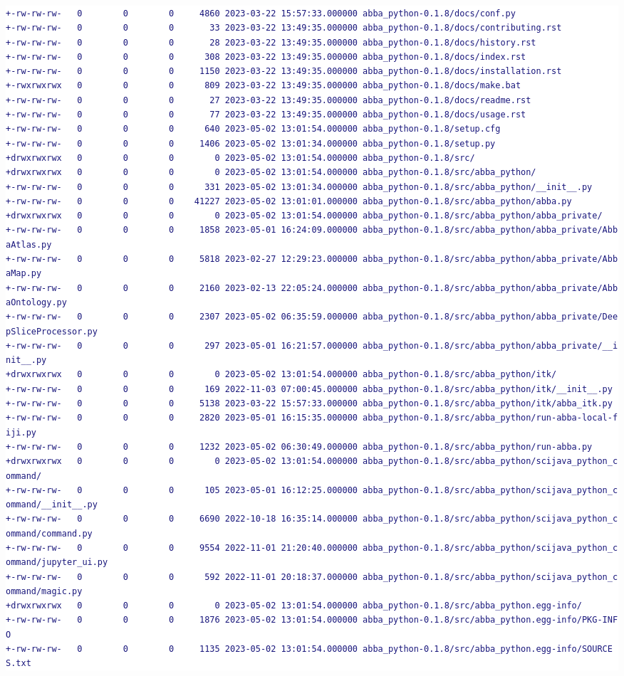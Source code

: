 ```diff
+-rw-rw-rw-   0        0        0     4860 2023-03-22 15:57:33.000000 abba_python-0.1.8/docs/conf.py
+-rw-rw-rw-   0        0        0       33 2023-03-22 13:49:35.000000 abba_python-0.1.8/docs/contributing.rst
+-rw-rw-rw-   0        0        0       28 2023-03-22 13:49:35.000000 abba_python-0.1.8/docs/history.rst
+-rw-rw-rw-   0        0        0      308 2023-03-22 13:49:35.000000 abba_python-0.1.8/docs/index.rst
+-rw-rw-rw-   0        0        0     1150 2023-03-22 13:49:35.000000 abba_python-0.1.8/docs/installation.rst
+-rwxrwxrwx   0        0        0      809 2023-03-22 13:49:35.000000 abba_python-0.1.8/docs/make.bat
+-rw-rw-rw-   0        0        0       27 2023-03-22 13:49:35.000000 abba_python-0.1.8/docs/readme.rst
+-rw-rw-rw-   0        0        0       77 2023-03-22 13:49:35.000000 abba_python-0.1.8/docs/usage.rst
+-rw-rw-rw-   0        0        0      640 2023-05-02 13:01:54.000000 abba_python-0.1.8/setup.cfg
+-rw-rw-rw-   0        0        0     1406 2023-05-02 13:01:34.000000 abba_python-0.1.8/setup.py
+drwxrwxrwx   0        0        0        0 2023-05-02 13:01:54.000000 abba_python-0.1.8/src/
+drwxrwxrwx   0        0        0        0 2023-05-02 13:01:54.000000 abba_python-0.1.8/src/abba_python/
+-rw-rw-rw-   0        0        0      331 2023-05-02 13:01:34.000000 abba_python-0.1.8/src/abba_python/__init__.py
+-rw-rw-rw-   0        0        0    41227 2023-05-02 13:01:01.000000 abba_python-0.1.8/src/abba_python/abba.py
+drwxrwxrwx   0        0        0        0 2023-05-02 13:01:54.000000 abba_python-0.1.8/src/abba_python/abba_private/
+-rw-rw-rw-   0        0        0     1858 2023-05-01 16:24:09.000000 abba_python-0.1.8/src/abba_python/abba_private/AbbaAtlas.py
+-rw-rw-rw-   0        0        0     5818 2023-02-27 12:29:23.000000 abba_python-0.1.8/src/abba_python/abba_private/AbbaMap.py
+-rw-rw-rw-   0        0        0     2160 2023-02-13 22:05:24.000000 abba_python-0.1.8/src/abba_python/abba_private/AbbaOntology.py
+-rw-rw-rw-   0        0        0     2307 2023-05-02 06:35:59.000000 abba_python-0.1.8/src/abba_python/abba_private/DeepSliceProcessor.py
+-rw-rw-rw-   0        0        0      297 2023-05-01 16:21:57.000000 abba_python-0.1.8/src/abba_python/abba_private/__init__.py
+drwxrwxrwx   0        0        0        0 2023-05-02 13:01:54.000000 abba_python-0.1.8/src/abba_python/itk/
+-rw-rw-rw-   0        0        0      169 2022-11-03 07:00:45.000000 abba_python-0.1.8/src/abba_python/itk/__init__.py
+-rw-rw-rw-   0        0        0     5138 2023-03-22 15:57:33.000000 abba_python-0.1.8/src/abba_python/itk/abba_itk.py
+-rw-rw-rw-   0        0        0     2820 2023-05-01 16:15:35.000000 abba_python-0.1.8/src/abba_python/run-abba-local-fiji.py
+-rw-rw-rw-   0        0        0     1232 2023-05-02 06:30:49.000000 abba_python-0.1.8/src/abba_python/run-abba.py
+drwxrwxrwx   0        0        0        0 2023-05-02 13:01:54.000000 abba_python-0.1.8/src/abba_python/scijava_python_command/
+-rw-rw-rw-   0        0        0      105 2023-05-01 16:12:25.000000 abba_python-0.1.8/src/abba_python/scijava_python_command/__init__.py
+-rw-rw-rw-   0        0        0     6690 2022-10-18 16:35:14.000000 abba_python-0.1.8/src/abba_python/scijava_python_command/command.py
+-rw-rw-rw-   0        0        0     9554 2022-11-01 21:20:40.000000 abba_python-0.1.8/src/abba_python/scijava_python_command/jupyter_ui.py
+-rw-rw-rw-   0        0        0      592 2022-11-01 20:18:37.000000 abba_python-0.1.8/src/abba_python/scijava_python_command/magic.py
+drwxrwxrwx   0        0        0        0 2023-05-02 13:01:54.000000 abba_python-0.1.8/src/abba_python.egg-info/
+-rw-rw-rw-   0        0        0     1876 2023-05-02 13:01:54.000000 abba_python-0.1.8/src/abba_python.egg-info/PKG-INFO
+-rw-rw-rw-   0        0        0     1135 2023-05-02 13:01:54.000000 abba_python-0.1.8/src/abba_python.egg-info/SOURCES.txt
```